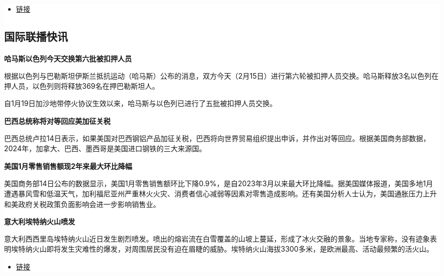 - [链接](https://tv.cctv.com/2025/02/15/VIDErKifQ0ivrdGBdlE0giGB250215.shtml)

## 国际联播快讯

**哈马斯以色列今天交换第六批被扣押人员**

根据以色列与巴勒斯坦伊斯兰抵抗运动（哈马斯）公布的消息，双方今天（2月15日）进行第六轮被扣押人员交换。哈马斯释放3名以色列在押人员，以色列则将释放369名在押巴勒斯坦人。

自1月19日加沙地带停火协议生效以来，哈马斯与以色列已进行了五批被扣押人员交换。

**巴西总统称将对等回应美加征关税**

巴西总统卢拉14日表示，如果美国对巴西钢铝产品加征关税，巴西将向世界贸易组织提出申诉，并作出对等回应。根据美国商务部数据，2024年，加拿大、巴西、墨西哥是美国进口钢铁的三大来源国。

**美国1月零售销售额现2年来最大环比降幅**

美国商务部14日公布的数据显示，美国1月零售销售额环比下降0.9%，是自2023年3月以来最大环比降幅。据美国媒体报道，美国多地1月遭遇暴风雪和低温天气，加利福尼亚州严重林火火灾、消费者信心减弱等因素对零售造成影响。还有美国分析人士认为，美国通胀压力上升和美政府关税政策负面影响会进一步影响销售业。

**意大利埃特纳火山喷发**

意大利西西里岛埃特纳火山近日发生剧烈喷发。喷出的熔岩流在白雪覆盖的山坡上蔓延，形成了冰火交融的景象。当地专家称，没有迹象表明埃特纳火山即将发生灾难性的爆发，对周围居民没有迫在眉睫的威胁。埃特纳火山海拔3300多米，是欧洲最高、活动最频繁的活火山。

- [链接](https://tv.cctv.com/2025/02/15/VIDExMGAuh3TsGSKmWwL1Q9m250215.shtml)
